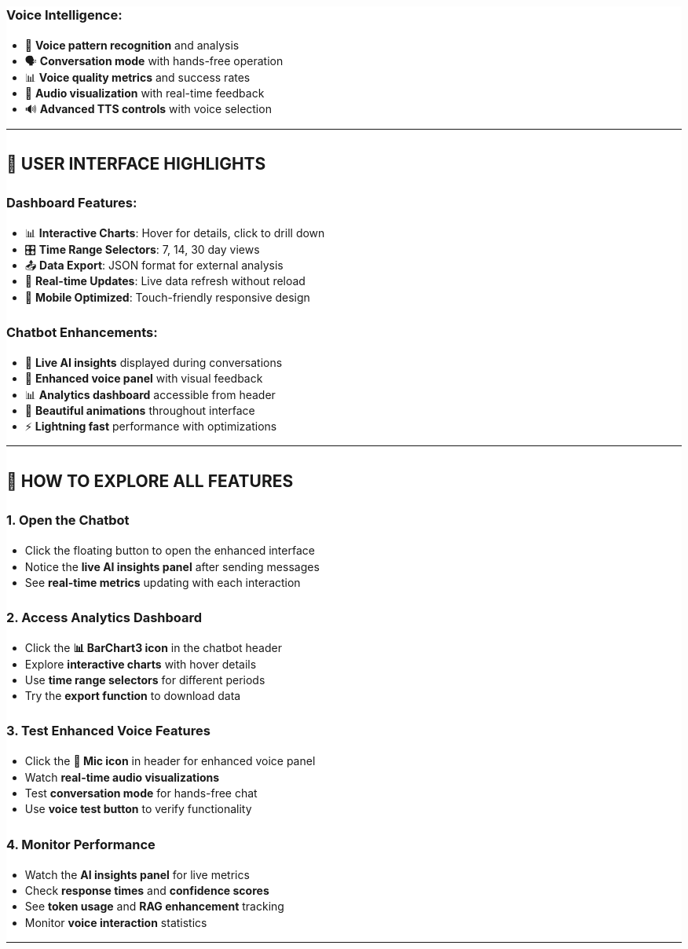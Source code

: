 ### **Voice Intelligence:**
- 🎤 **Voice pattern recognition** and analysis
- 🗣️ **Conversation mode** with hands-free operation
- 📊 **Voice quality metrics** and success rates
- 🎵 **Audio visualization** with real-time feedback
- 🔊 **Advanced TTS controls** with voice selection

---

## 📱 **USER INTERFACE HIGHLIGHTS**

### **Dashboard Features:**
- 📊 **Interactive Charts**: Hover for details, click to drill down
- 🎛️ **Time Range Selectors**: 7, 14, 30 day views
- 📤 **Data Export**: JSON format for external analysis
- 🔄 **Real-time Updates**: Live data refresh without reload
- 📱 **Mobile Optimized**: Touch-friendly responsive design

### **Chatbot Enhancements:**
- 🎯 **Live AI insights** displayed during conversations
- 🎤 **Enhanced voice panel** with visual feedback
- 📊 **Analytics dashboard** accessible from header
- 🎨 **Beautiful animations** throughout interface
- ⚡ **Lightning fast** performance with optimizations

---

## 🚀 **HOW TO EXPLORE ALL FEATURES**

### **1. Open the Chatbot**
- Click the floating button to open the enhanced interface
- Notice the **live AI insights panel** after sending messages
- See **real-time metrics** updating with each interaction

### **2. Access Analytics Dashboard**
- Click the **📊 BarChart3 icon** in the chatbot header
- Explore **interactive charts** with hover details
- Use **time range selectors** for different periods
- Try the **export function** to download data

### **3. Test Enhanced Voice Features**
- Click the **🎤 Mic icon** in header for enhanced voice panel
- Watch **real-time audio visualizations**
- Test **conversation mode** for hands-free chat
- Use **voice test button** to verify functionality

### **4. Monitor Performance**
- Watch the **AI insights panel** for live metrics
- Check **response times** and **confidence scores**
- See **token usage** and **RAG enhancement** tracking
- Monitor **voice interaction** statistics

---